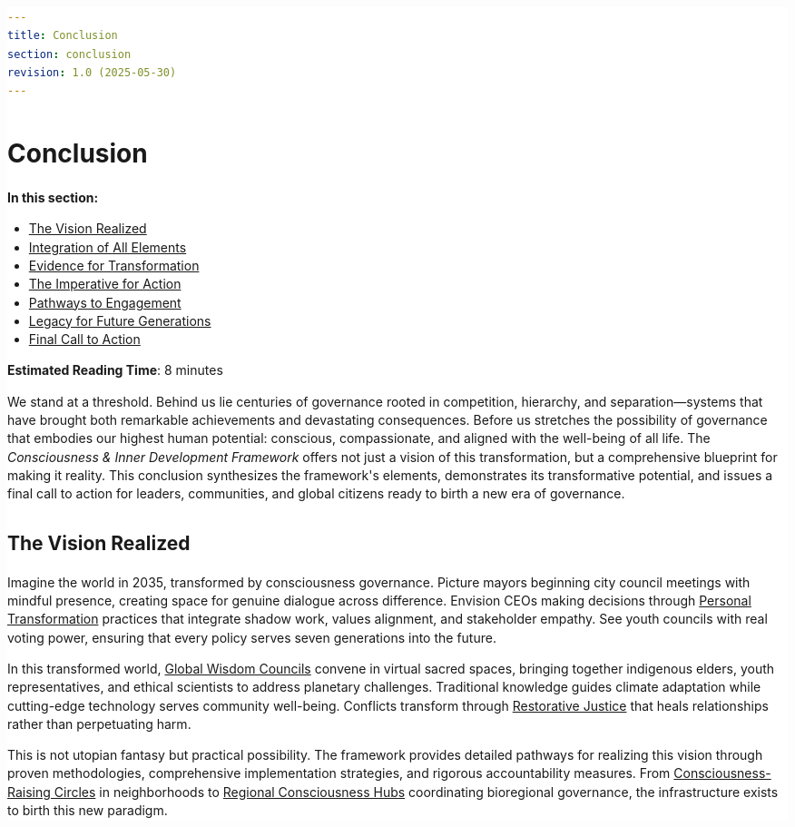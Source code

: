 ```yaml
---
title: Conclusion
section: conclusion
revision: 1.0 (2025-05-30)
---
```


# Conclusion

**In this section:**
- [The Vision Realized](#the-vision-realized)
- [Integration of All Elements](#integration-of-all-elements)
- [Evidence for Transformation](#evidence-for-transformation)
- [The Imperative for Action](#the-imperative-for-action)
- [Pathways to Engagement](#pathways-to-engagement)
- [Legacy for Future Generations](#legacy-for-future-generations)
- [Final Call to Action](#final-call-to-action)

**Estimated Reading Time**: 8 minutes

We stand at a threshold. Behind us lie centuries of governance rooted in competition, hierarchy, and separation—systems that have brought both remarkable achievements and devastating consequences. Before us stretches the possibility of governance that embodies our highest human potential: conscious, compassionate, and aligned with the well-being of all life. The *Consciousness & Inner Development Framework* offers not just a vision of this transformation, but a comprehensive blueprint for making it reality. This conclusion synthesizes the framework's elements, demonstrates its transformative potential, and issues a final call to action for leaders, communities, and global citizens ready to birth a new era of governance.

## <a id="the-vision-realized"></a>The Vision Realized

Imagine the world in 2035, transformed by consciousness governance. Picture mayors beginning city council meetings with mindful presence, creating space for genuine dialogue across difference. Envision CEOs making decisions through [Personal Transformation](/frameworks/consciousness-and-inner-development#personal-transformation) practices that integrate shadow work, values alignment, and stakeholder empathy. See youth councils with real voting power, ensuring that every policy serves seven generations into the future.

In this transformed world, [Global Wisdom Councils](/frameworks/consciousness-and-inner-development#governance-structure) convene in virtual sacred spaces, bringing together indigenous elders, youth representatives, and ethical scientists to address planetary challenges. Traditional knowledge guides climate adaptation while cutting-edge technology serves community well-being. Conflicts transform through [Restorative Justice](/frameworks/consciousness-and-inner-development#conflict-transformation) that heals relationships rather than perpetuating harm.

This is not utopian fantasy but practical possibility. The framework provides detailed pathways for realizing this vision through proven methodologies, comprehensive implementation strategies, and rigorous accountability measures. From [Consciousness-Raising Circles](/frameworks/consciousness-and-inner-development#community-engagement) in neighborhoods to [Regional Consciousness Hubs](/frameworks/consciousness-and-inner-development#governance-structure) coordinating bioregional governance, the infrastructure exists to birth this new paradigm.
